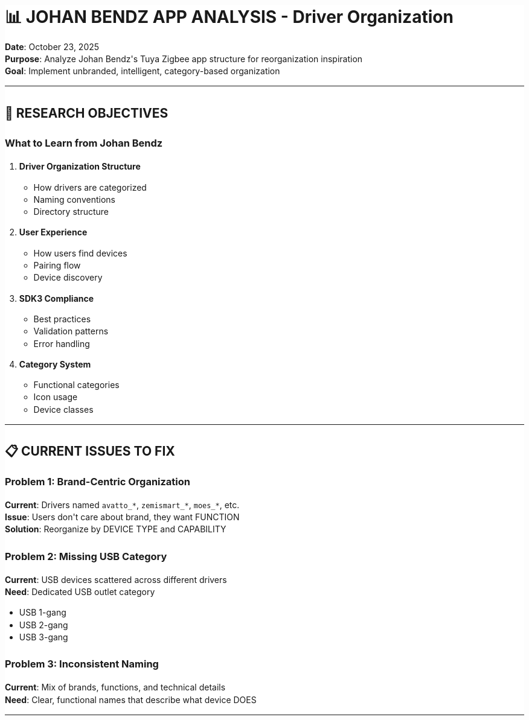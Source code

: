 # 📊 JOHAN BENDZ APP ANALYSIS - Driver Organization

**Date**: October 23, 2025  
**Purpose**: Analyze Johan Bendz's Tuya Zigbee app structure for reorganization inspiration  
**Goal**: Implement unbranded, intelligent, category-based organization

---

## 🎯 RESEARCH OBJECTIVES

### What to Learn from Johan Bendz
1. **Driver Organization Structure**
   - How drivers are categorized
   - Naming conventions
   - Directory structure

2. **User Experience**
   - How users find devices
   - Pairing flow
   - Device discovery

3. **SDK3 Compliance**
   - Best practices
   - Validation patterns
   - Error handling

4. **Category System**
   - Functional categories
   - Icon usage
   - Device classes

---

## 📋 CURRENT ISSUES TO FIX

### Problem 1: Brand-Centric Organization
**Current**: Drivers named `avatto_*`, `zemismart_*`, `moes_*`, etc.  
**Issue**: Users don't care about brand, they want FUNCTION  
**Solution**: Reorganize by DEVICE TYPE and CAPABILITY

### Problem 2: Missing USB Category
**Current**: USB devices scattered across different drivers  
**Need**: Dedicated USB outlet category
- USB 1-gang
- USB 2-gang  
- USB 3-gang

### Problem 3: Inconsistent Naming
**Current**: Mix of brands, functions, and technical details  
**Need**: Clear, functional names that describe what device DOES

---